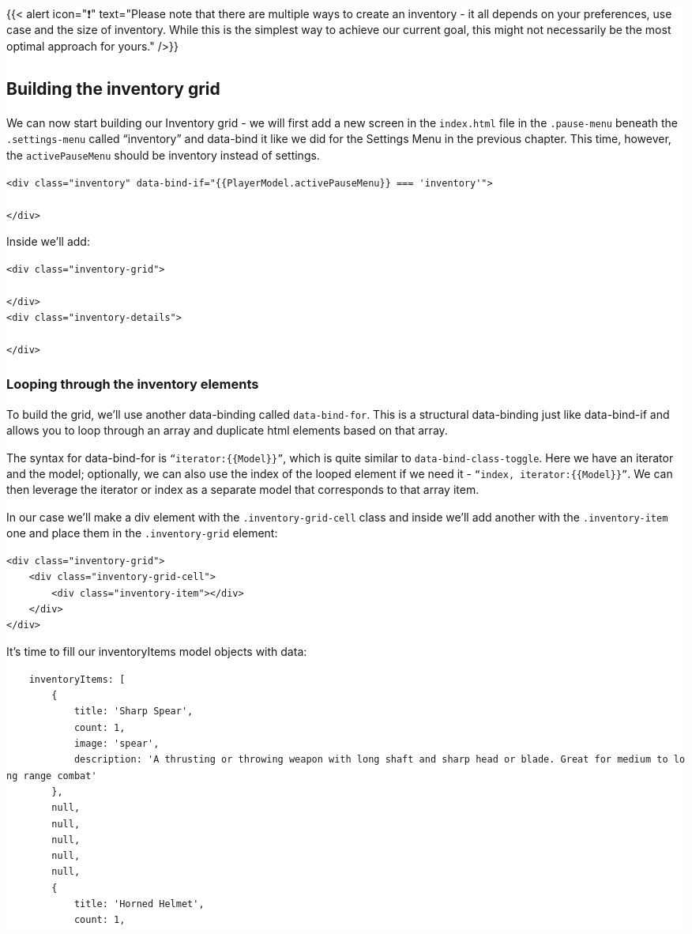 {{< alert icon="❗" text="Please note that there are multiple ways to create an inventory - it all depends on your preferences, use case and the size of inventory. While this is the simplest way to achieve our current goal, this might not necessarily be the most optimal approach for yours." />}}

## Building the inventory grid

We can now start building our Inventory grid - we will first add a new screen in the `index.html` file in the `.pause-menu` beneath the `.settings-menu` called “inventory” and data-bind it like we did for the Settings Menu in the previous chapter. This time, however, the `activePauseMenu` should be inventory instead of settings.

```
<div class="inventory" data-bind-if="{{PlayerModel.activePauseMenu}} === 'inventory'">
            
</div>
```

Inside we’ll add:

```
<div class="inventory-grid">
 
</div>
<div class="inventory-details">
 
</div>
```

### Looping through the inventory elements

To build the grid, we’ll use another data-binding called `data-bind-for`. This is a structural data-binding just like data-bind-if and allows you to loop through an array and duplicate html elements based on that array.

The syntax for data-bind-for is `“iterator:{{Model}}”`, which is quite similar to `data-bind-class-toggle`. Here we have an iterator and the model; optionally, we can also use the index of the looped element if we need it - `“index, iterator:{{Model}}”`. We can then leverage the iterator or index as a separate model that corresponds to that array item.

In our case we’ll make a div element with the `.inventory-grid-cell` class and inside we’ll add another with the `.inventory-item` one and place them in the `.inventory-grid` element:

```
<div class="inventory-grid">
    <div class="inventory-grid-cell">
        <div class="inventory-item"></div>
    </div>
</div>
```

It’s time to fill our inventoryItems model objects with data:

```
    inventoryItems: [
        {
            title: 'Sharp Spear',
            count: 1,
            image: 'spear',
            description: 'A thrusting or throwing weapon with long shaft and sharp head or blade. Great for medium to long range combat'
        },
        null,
        null,
        null,
        null,
        null,
        {
            title: 'Horned Helmet',
            count: 1,
```